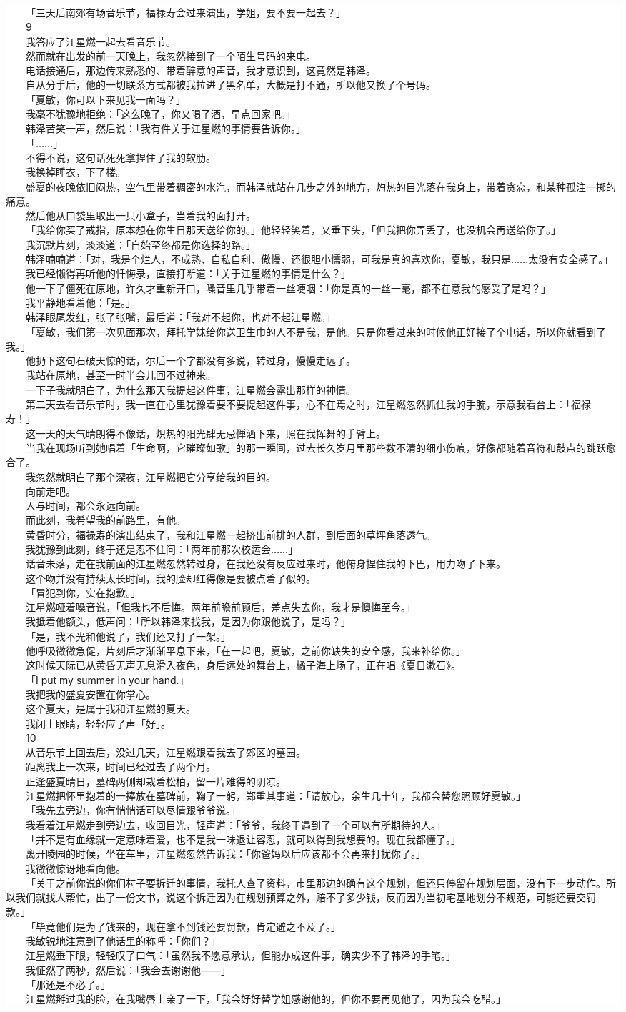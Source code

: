 &emsp;&emsp;「三天后南郊有场音乐节，福禄寿会过来演出，学姐，要不要一起去？」  
&emsp;&emsp;9  
&emsp;&emsp;我答应了江星燃一起去看音乐节。  
&emsp;&emsp;然而就在出发的前一天晚上，我忽然接到了一个陌生号码的来电。  
&emsp;&emsp;电话接通后，那边传来熟悉的、带着醉意的声音，我才意识到，这竟然是韩泽。  
&emsp;&emsp;自从分手后，他的一切联系方式都被我拉进了黑名单，大概是打不通，所以他又换了个号码。  
&emsp;&emsp;「夏敏，你可以下来见我一面吗？」  
&emsp;&emsp;我毫不犹豫地拒绝：「这么晚了，你又喝了酒，早点回家吧。」  
&emsp;&emsp;韩泽苦笑一声，然后说：「我有件关于江星燃的事情要告诉你。」  
&emsp;&emsp;「……」  
&emsp;&emsp;不得不说，这句话死死拿捏住了我的软肋。  
&emsp;&emsp;我换掉睡衣，下了楼。  
&emsp;&emsp;盛夏的夜晚依旧闷热，空气里带着稠密的水汽，而韩泽就站在几步之外的地方，灼热的目光落在我身上，带着贪恋，和某种孤注一掷的痛意。  
&emsp;&emsp;然后他从口袋里取出一只小盒子，当着我的面打开。  
&emsp;&emsp;「我给你买了戒指，原本想在你生日那天送给你的。」他轻轻笑着，又垂下头，「但我把你弄丢了，也没机会再送给你了。」  
&emsp;&emsp;我沉默片刻，淡淡道：「自始至终都是你选择的路。」  
&emsp;&emsp;韩泽喃喃道：「对，我是个烂人，不成熟、自私自利、傲慢、还很胆小懦弱，可我是真的喜欢你，夏敏，我只是……太没有安全感了。」  
&emsp;&emsp;我已经懒得再听他的忏悔录，直接打断道：「关于江星燃的事情是什么？」  
&emsp;&emsp;他一下子僵死在原地，许久才重新开口，嗓音里几乎带着一丝哽咽：「你是真的一丝一毫，都不在意我的感受了是吗？」  
&emsp;&emsp;我平静地看着他：「是。」  
&emsp;&emsp;韩泽眼尾发红，张了张嘴，最后道：「我对不起你，也对不起江星燃。」  
&emsp;&emsp;「夏敏，我们第一次见面那次，拜托学妹给你送卫生巾的人不是我，是他。只是你看过来的时候他正好接了个电话，所以你就看到了我。」  
&emsp;&emsp;他扔下这句石破天惊的话，尔后一个字都没有多说，转过身，慢慢走远了。  
&emsp;&emsp;我站在原地，甚至一时半会儿回不过神来。  
&emsp;&emsp;一下子我就明白了，为什么那天我提起这件事，江星燃会露出那样的神情。  
&emsp;&emsp;第二天去看音乐节时，我一直在心里犹豫着要不要提起这件事，心不在焉之时，江星燃忽然抓住我的手腕，示意我看台上：「福禄寿！」  
&emsp;&emsp;这一天的天气晴朗得不像话，炽热的阳光肆无忌惮洒下来，照在我挥舞的手臂上。  
&emsp;&emsp;当我在现场听到她唱着「生命啊，它璀璨如歌」的那一瞬间，过去长久岁月里那些数不清的细小伤痕，好像都随着音符和鼓点的跳跃愈合了。  
&emsp;&emsp;我忽然就明白了那个深夜，江星燃把它分享给我的目的。  
&emsp;&emsp;向前走吧。  
&emsp;&emsp;人与时间，都会永远向前。  
&emsp;&emsp;而此刻，我希望我的前路里，有他。  
&emsp;&emsp;黄昏时分，福禄寿的演出结束了，我和江星燃一起挤出前排的人群，到后面的草坪角落透气。  
&emsp;&emsp;我犹豫到此刻，终于还是忍不住问：「两年前那次校运会……」  
&emsp;&emsp;话音未落，走在我前面的江星燃忽然转过身，在我还没有反应过来时，他俯身捏住我的下巴，用力吻了下来。  
&emsp;&emsp;这个吻并没有持续太长时间，我的脸却红得像是要被点着了似的。  
&emsp;&emsp;「冒犯到你，实在抱歉。」  
&emsp;&emsp;江星燃哑着嗓音说，「但我也不后悔。两年前瞻前顾后，差点失去你，我才是懊悔至今。」  
&emsp;&emsp;我抵着他额头，低声问：「所以韩泽来找我，是因为你跟他说了，是吗？」  
&emsp;&emsp;「是，我不光和他说了，我们还又打了一架。」  
&emsp;&emsp;他呼吸微微急促，片刻后才渐渐平息下来，「在一起吧，夏敏，之前你缺失的安全感，我来补给你。」  
&emsp;&emsp;这时候天际已从黄昏无声无息滑入夜色，身后远处的舞台上，橘子海上场了，正在唱《夏日漱石》。  
&emsp;&emsp;「I put my summer in your hand.」  
&emsp;&emsp;我把我的盛夏安置在你掌心。  
&emsp;&emsp;这个夏天，是属于我和江星燃的夏天。  
&emsp;&emsp;我闭上眼睛，轻轻应了声「好」。  
&emsp;&emsp;10  
&emsp;&emsp;从音乐节上回去后，没过几天，江星燃跟着我去了郊区的墓园。  
&emsp;&emsp;距离我上一次来，时间已经过去了两个月。  
&emsp;&emsp;正逢盛夏晴日，墓碑两侧却栽着松柏，留一片难得的阴凉。  
&emsp;&emsp;江星燃把怀里抱着的一捧放在墓碑前，鞠了一躬，郑重其事道：「请放心，余生几十年，我都会替您照顾好夏敏。」  
&emsp;&emsp;「我先去旁边，你有悄悄话可以尽情跟爷爷说。」  
&emsp;&emsp;我看着江星燃走到旁边去，收回目光，轻声道：「爷爷，我终于遇到了一个可以有所期待的人。」  
&emsp;&emsp;「并不是有血缘就一定意味着爱，也不是我一味退让容忍，就可以得到我想要的。现在我都懂了。」  
&emsp;&emsp;离开陵园的时候，坐在车里，江星燃忽然告诉我：「你爸妈以后应该都不会再来打扰你了。」  
&emsp;&emsp;我微微惊讶地看向他。  
&emsp;&emsp;「关于之前你说的你们村子要拆迁的事情，我托人查了资料，市里那边的确有这个规划，但还只停留在规划层面，没有下一步动作。所以我们就找人帮忙，出了一份文书，说这个拆迁因为在规划预算之外，赔不了多少钱，反而因为当初宅基地划分不规范，可能还要交罚款。」  
&emsp;&emsp;「毕竟他们是为了钱来的，现在拿不到钱还要罚款，肯定避之不及了。」  
&emsp;&emsp;我敏锐地注意到了他话里的称呼：「你们？」  
&emsp;&emsp;江星燃垂下眼，轻轻叹了口气：「虽然我不愿意承认，但能办成这件事，确实少不了韩泽的手笔。」  
&emsp;&emsp;我怔然了两秒，然后说：「我会去谢谢他——」  
&emsp;&emsp;「那还是不必了。」  
&emsp;&emsp;江星燃掰过我的脸，在我嘴唇上亲了一下，「我会好好替学姐感谢他的，但你不要再见他了，因为我会吃醋。」  